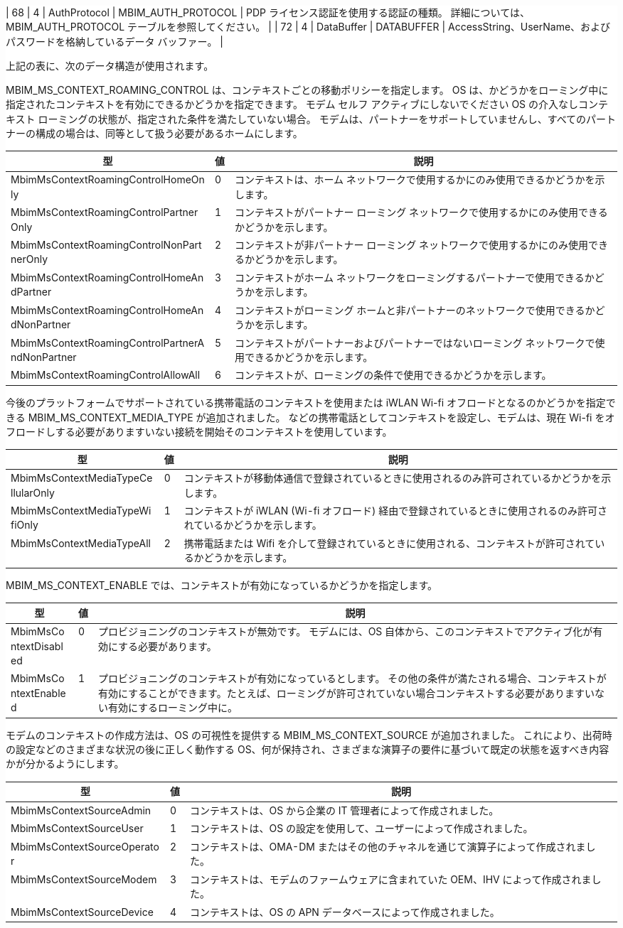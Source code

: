 |   68   |  4   |    AuthProtocol    |       MBIM_AUTH_PROTOCOL        |                                                                                                                                                                                                                                                   PDP ライセンス認証を使用する認証の種類。 詳細については、MBIM_AUTH_PROTOCOL テーブルを参照してください。                                                                                                                                                                                                                                                    |
|   72   |  4   |     DataBuffer     |           DATABUFFER            |                                                                                                                                                                                                                                                                       AccessString、UserName、およびパスワードを格納しているデータ バッファー。                                                                                                                                                                                                                                                                       |

上記の表に、次のデータ構造が使用されます。

MBIM_MS_CONTEXT_ROAMING_CONTROL は、コンテキストごとの移動ポリシーを指定します。 OS は、かどうかをローミング中に指定されたコンテキストを有効にできるかどうかを指定できます。 モデム セルフ アクティブにしないでください OS の介入なしコンテキスト ローミングの状態が、指定された条件を満たしていない場合。 モデムは、パートナーをサポートしていませんし、すべてのパートナーの構成の場合は、同等として扱う必要があるホームにします。

| 型 | 値 | 説明 |
| --- | --- | --- |
| MbimMsContextRoamingControlHomeOnly | 0 | コンテキストは、ホーム ネットワークで使用するかにのみ使用できるかどうかを示します。 |
| MbimMsContextRoamingControlPartnerOnly | 1 | コンテキストがパートナー ローミング ネットワークで使用するかにのみ使用できるかどうかを示します。 |
| MbimMsContextRoamingControlNonPartnerOnly | 2 | コンテキストが非パートナー ローミング ネットワークで使用するかにのみ使用できるかどうかを示します。 | 
| MbimMsContextRoamingControlHomeAndPartner | 3 | コンテキストがホーム ネットワークをローミングするパートナーで使用できるかどうかを示します。 |
| MbimMsContextRoamingControlHomeAndNonPartner | 4 | コンテキストがローミング ホームと非パートナーのネットワークで使用できるかどうかを示します。 |
| MbimMsContextRoamingControlPartnerAndNonPartner | 5 | コンテキストがパートナーおよびパートナーではないローミング ネットワークで使用できるかどうかを示します。 |
| MbimMsContextRoamingControlAllowAll | 6 | コンテキストが、ローミングの条件で使用できるかどうかを示します。 |

今後のプラットフォームでサポートされている携帯電話のコンテキストを使用または iWLAN Wi-fi オフロードとなるのかどうかを指定できる MBIM_MS_CONTEXT_MEDIA_TYPE が追加されました。 などの携帯電話としてコンテキストを設定し、モデムは、現在 Wi-fi をオフロードしする必要がありますいない接続を開始そのコンテキストを使用しています。

| 型 | 値 | 説明 |
| --- | --- | --- |
| MbimMsContextMediaTypeCellularOnly | 0 | コンテキストが移動体通信で登録されているときに使用されるのみ許可されているかどうかを示します。 |
| MbimMsContextMediaTypeWifiOnly | 1 | コンテキストが iWLAN (Wi-fi オフロード) 経由で登録されているときに使用されるのみ許可されているかどうかを示します。 |
| MbimMsContextMediaTypeAll | 2 | 携帯電話または Wifi を介して登録されているときに使用される、コンテキストが許可されているかどうかを示します。 |

MBIM_MS_CONTEXT_ENABLE では、コンテキストが有効になっているかどうかを指定します。

| 型 | 値 | 説明 |
| --- | --- | --- |
| MbimMsContextDisabled | 0 | プロビジョニングのコンテキストが無効です。 モデムには、OS 自体から、このコンテキストでアクティブ化が有効にする必要があります。 |
| MbimMsContextEnabled | 1 | プロビジョニングのコンテキストが有効になっているとします。 その他の条件が満たされる場合、コンテキストが有効にすることができます。たとえば、ローミングが許可されていない場合コンテキストする必要がありますいない有効にするローミング中に。 |

モデムのコンテキストの作成方法は、OS の可視性を提供する MBIM_MS_CONTEXT_SOURCE が追加されました。 これにより、出荷時の設定などのさまざまな状況の後に正しく動作する OS、何が保持され、さまざまな演算子の要件に基づいて既定の状態を返すべき内容かが分かるようにします。

| 型 | 値 | 説明 |
| --- | --- | --- |
| MbimMsContextSourceAdmin | 0 | コンテキストは、OS から企業の IT 管理者によって作成されました。 |
| MbimMsContextSourceUser | 1 | コンテキストは、OS の設定を使用して、ユーザーによって作成されました。 | 
| MbimMsContextSourceOperator | 2 | コンテキストは、OMA-DM またはその他のチャネルを通じて演算子によって作成されました。 |
| MbimMsContextSourceModem | 3 | コンテキストは、モデムのファームウェアに含まれていた OEM、IHV によって作成されました。 |
| MbimMsContextSourceDevice | 4 | コンテキストは、OS の APN データベースによって作成されました。 |
